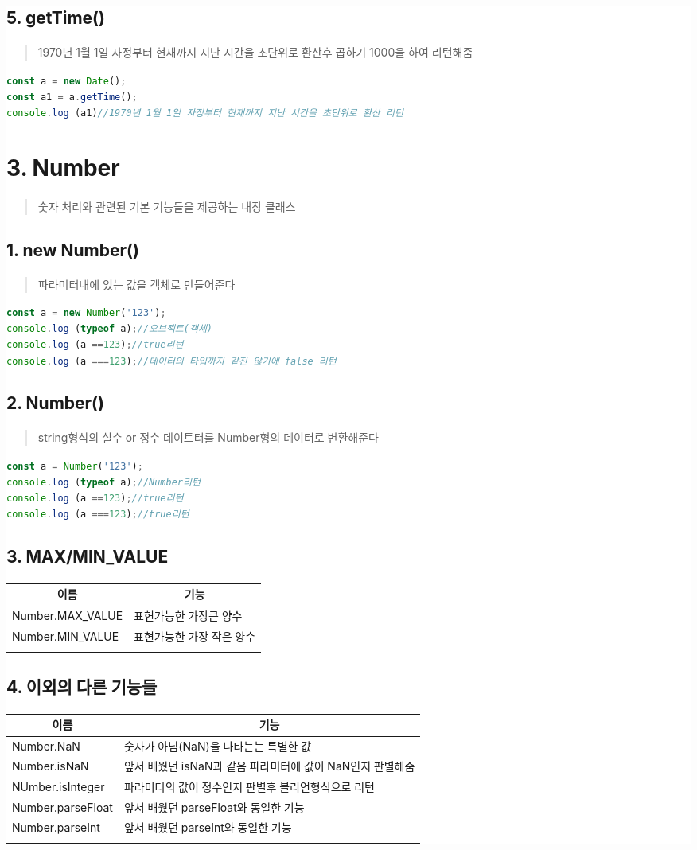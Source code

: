 ## 5. getTime()
>1970년 1월 1일 자정부터 현재까지 지난 시간을 초단위로 환산후 곱하기 1000을 하여 리턴해줌
 ```javascript
 const a = new Date();
 const a1 = a.getTime();
 console.log (a1)//1970년 1월 1일 자정부터 현재까지 지난 시간을 초단위로 환산 리턴
 ```

 # 3. Number
 >숫자 처리와 관련된 기본 기능들을 제공하는 내장 클래스

 ## 1. new Number()
 >파라미터내에 있는 값을 객체로 만들어준다
```javascript
const a = new Number('123');
console.log (typeof a);//오브젝트(객체)
console.log (a ==123);//true리턴
console.log (a ===123);//데이터의 타입까지 같진 않기에 false 리턴
```

 ## 2. Number()
 >string형식의 실수 or 정수 데이트터를 Number형의 데이터로 변환해준다
 ```javascript
const a = Number('123');
console.log (typeof a);//Number리턴
console.log (a ==123);//true리턴
console.log (a ===123);//true리턴
```

## 3. MAX/MIN_VALUE
|이름|기능|
|---|---|
|Number.MAX_VALUE|표현가능한 가장큰 양수|
|Number.MIN_VALUE|표현가능한 가장 작은 양수|
|||

## 4. 이외의 다른 기능들
|이름|기능|
|---|---|
|Number.NaN|숫자가 아님(NaN)을 나타는는 특별한 값|
|Number.isNaN|앞서 배웠던 isNaN과 같음 파라미터에 값이 NaN인지 판별해줌|
|NUmber.isInteger|파라미터의 값이 정수인지 판별후 블리언형식으로 리턴|
|Number.parseFloat|앞서 배웠던 parseFloat와 동일한 기능|
|Number.parseInt|앞서 배웠던 parseInt와 동일한 기능|
|||
